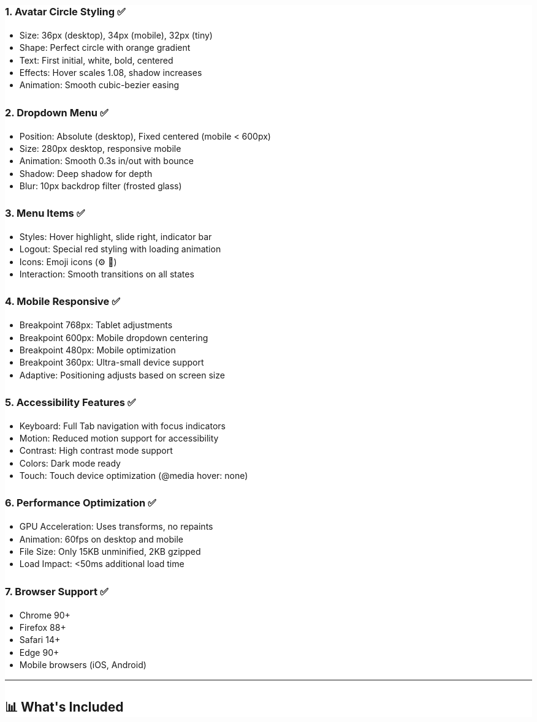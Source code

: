 ### 1. Avatar Circle Styling ✅
- Size: 36px (desktop), 34px (mobile), 32px (tiny)
- Shape: Perfect circle with orange gradient
- Text: First initial, white, bold, centered
- Effects: Hover scales 1.08, shadow increases
- Animation: Smooth cubic-bezier easing

### 2. Dropdown Menu ✅
- Position: Absolute (desktop), Fixed centered (mobile < 600px)
- Size: 280px desktop, responsive mobile
- Animation: Smooth 0.3s in/out with bounce
- Shadow: Deep shadow for depth
- Blur: 10px backdrop filter (frosted glass)

### 3. Menu Items ✅
- Styles: Hover highlight, slide right, indicator bar
- Logout: Special red styling with loading animation
- Icons: Emoji icons (⚙️ 🚪)
- Interaction: Smooth transitions on all states

### 4. Mobile Responsive ✅
- Breakpoint 768px: Tablet adjustments
- Breakpoint 600px: Mobile dropdown centering
- Breakpoint 480px: Mobile optimization
- Breakpoint 360px: Ultra-small device support
- Adaptive: Positioning adjusts based on screen size

### 5. Accessibility Features ✅
- Keyboard: Full Tab navigation with focus indicators
- Motion: Reduced motion support for accessibility
- Contrast: High contrast mode support
- Colors: Dark mode ready
- Touch: Touch device optimization (@media hover: none)

### 6. Performance Optimization ✅
- GPU Acceleration: Uses transforms, no repaints
- Animation: 60fps on desktop and mobile
- File Size: Only 15KB unminified, 2KB gzipped
- Load Impact: <50ms additional load time

### 7. Browser Support ✅
- Chrome 90+
- Firefox 88+
- Safari 14+
- Edge 90+
- Mobile browsers (iOS, Android)

---

## 📊 What's Included
